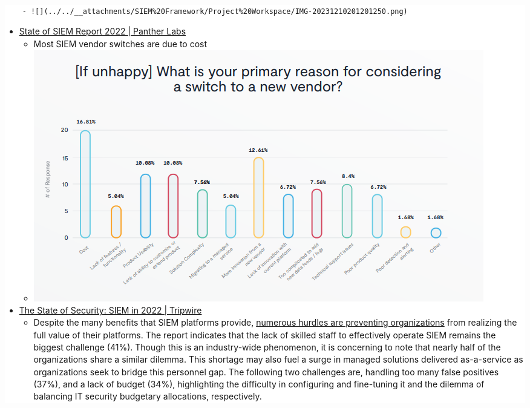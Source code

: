 		- ![](../../__attachments/SIEM%20Framework/Project%20Workspace/IMG-20231210201201250.png)
- [State of SIEM Report 2022 | Panther Labs](https://panther.com/resources/reports/state-of-siem-2022/) 
	- Most SIEM vendor switches are due to cost
	- ![](../../__attachments/SIEM%20Framework/Project%20Workspace/IMG-20231209233949311.png)
- [The State of Security: SIEM in 2022 | Tripwire](https://www.tripwire.com/state-of-security/state-of-security-siem)
	- Despite the many benefits that SIEM platforms provide, [numerous hurdles are preventing organizations](https://www.coresecurity.com/blog/overcome-these-3-challenges-achieve-siem-success) from realizing the full value of their platforms. The report indicates that the lack of skilled staff to effectively operate SIEM remains the biggest challenge (41%). Though this is an industry-wide phenomenon, it is concerning to note that nearly half of the organizations share a similar dilemma. This shortage may also fuel a surge in managed solutions delivered as-a-service as organizations seek to bridge this personnel gap. The following two challenges are, handling too many false positives (37%), and a lack of budget (34%), highlighting the difficulty in configuring and fine-tuning it and the dilemma of balancing IT security budgetary allocations, respectively.